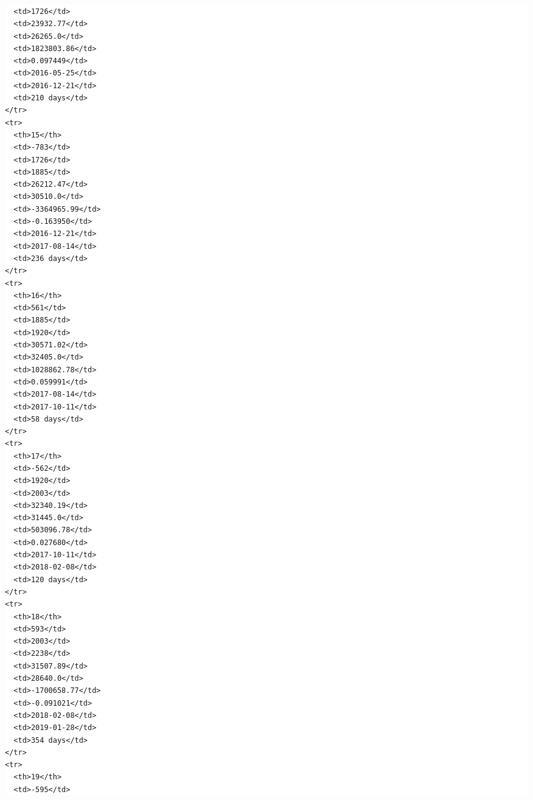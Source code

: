       <td>1726</td>
      <td>23932.77</td>
      <td>26265.0</td>
      <td>1823803.86</td>
      <td>0.097449</td>
      <td>2016-05-25</td>
      <td>2016-12-21</td>
      <td>210 days</td>
    </tr>
    <tr>
      <th>15</th>
      <td>-783</td>
      <td>1726</td>
      <td>1885</td>
      <td>26212.47</td>
      <td>30510.0</td>
      <td>-3364965.99</td>
      <td>-0.163950</td>
      <td>2016-12-21</td>
      <td>2017-08-14</td>
      <td>236 days</td>
    </tr>
    <tr>
      <th>16</th>
      <td>561</td>
      <td>1885</td>
      <td>1920</td>
      <td>30571.02</td>
      <td>32405.0</td>
      <td>1028862.78</td>
      <td>0.059991</td>
      <td>2017-08-14</td>
      <td>2017-10-11</td>
      <td>58 days</td>
    </tr>
    <tr>
      <th>17</th>
      <td>-562</td>
      <td>1920</td>
      <td>2003</td>
      <td>32340.19</td>
      <td>31445.0</td>
      <td>503096.78</td>
      <td>0.027680</td>
      <td>2017-10-11</td>
      <td>2018-02-08</td>
      <td>120 days</td>
    </tr>
    <tr>
      <th>18</th>
      <td>593</td>
      <td>2003</td>
      <td>2238</td>
      <td>31507.89</td>
      <td>28640.0</td>
      <td>-1700658.77</td>
      <td>-0.091021</td>
      <td>2018-02-08</td>
      <td>2019-01-28</td>
      <td>354 days</td>
    </tr>
    <tr>
      <th>19</th>
      <td>-595</td>